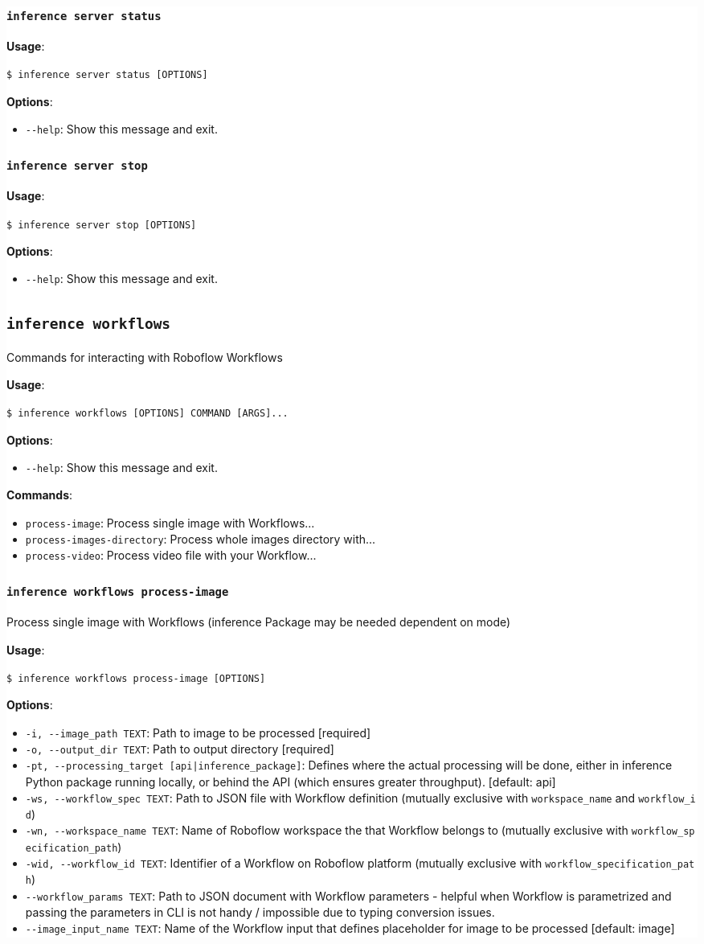 ### `inference server status`

**Usage**:

```console
$ inference server status [OPTIONS]
```

**Options**:

* `--help`: Show this message and exit.

### `inference server stop`

**Usage**:

```console
$ inference server stop [OPTIONS]
```

**Options**:

* `--help`: Show this message and exit.

## `inference workflows`

Commands for interacting with Roboflow Workflows

**Usage**:

```console
$ inference workflows [OPTIONS] COMMAND [ARGS]...
```

**Options**:

* `--help`: Show this message and exit.

**Commands**:

* `process-image`: Process single image with Workflows...
* `process-images-directory`: Process whole images directory with...
* `process-video`: Process video file with your Workflow...

### `inference workflows process-image`

Process single image with Workflows (inference Package may be needed dependent on mode)

**Usage**:

```console
$ inference workflows process-image [OPTIONS]
```

**Options**:

* `-i, --image_path TEXT`: Path to image to be processed  [required]
* `-o, --output_dir TEXT`: Path to output directory  [required]
* `-pt, --processing_target [api|inference_package]`: Defines where the actual processing will be done, either in inference Python package running locally, or behind the API (which ensures greater throughput).  [default: api]
* `-ws, --workflow_spec TEXT`: Path to JSON file with Workflow definition (mutually exclusive with `workspace_name` and `workflow_id`)
* `-wn, --workspace_name TEXT`: Name of Roboflow workspace the that Workflow belongs to (mutually exclusive with `workflow_specification_path`)
* `-wid, --workflow_id TEXT`: Identifier of a Workflow on Roboflow platform (mutually exclusive with `workflow_specification_path`)
* `--workflow_params TEXT`: Path to JSON document with Workflow parameters - helpful when Workflow is parametrized and passing the parameters in CLI is not handy / impossible due to typing conversion issues.
* `--image_input_name TEXT`: Name of the Workflow input that defines placeholder for image to be processed  [default: image]